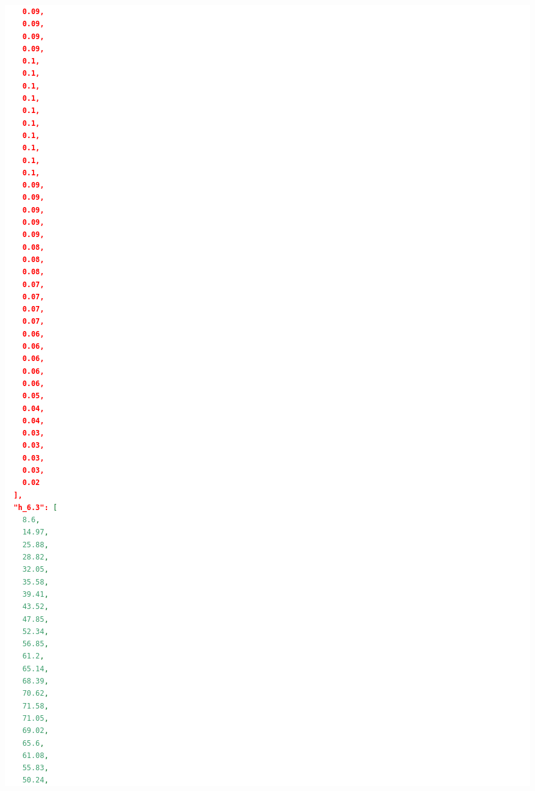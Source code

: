 ```json
    0.09,
    0.09,
    0.09,
    0.09,
    0.1,
    0.1,
    0.1,
    0.1,
    0.1,
    0.1,
    0.1,
    0.1,
    0.1,
    0.1,
    0.09,
    0.09,
    0.09,
    0.09,
    0.09,
    0.08,
    0.08,
    0.08,
    0.07,
    0.07,
    0.07,
    0.07,
    0.06,
    0.06,
    0.06,
    0.06,
    0.06,
    0.05,
    0.04,
    0.04,
    0.03,
    0.03,
    0.03,
    0.03,
    0.02
  ],
  "h_6.3": [
    8.6,
    14.97,
    25.88,
    28.82,
    32.05,
    35.58,
    39.41,
    43.52,
    47.85,
    52.34,
    56.85,
    61.2,
    65.14,
    68.39,
    70.62,
    71.58,
    71.05,
    69.02,
    65.6,
    61.08,
    55.83,
    50.24,
```